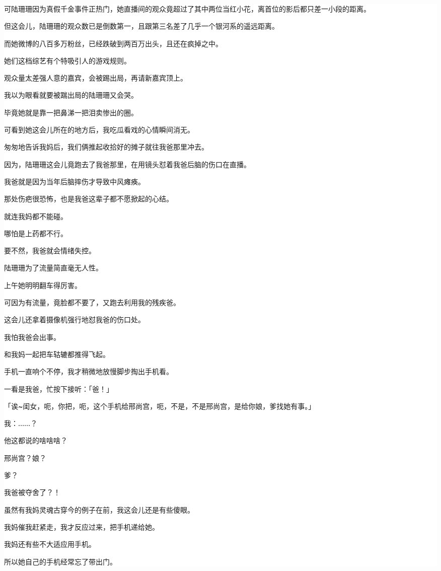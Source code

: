 可陆珊珊因为真假千金事件正热门，她直播间的观众竟超过了其中两位当红小花，离首位的影后都只差一小段的距离。

但这会儿，陆珊珊的观众数已是倒数第一，且跟第三名差了几乎一个银河系的遥远距离。

而她微博的八百多万粉丝，已经跌破到两百万出头，且还在疯掉之中。

她们这档综艺有个特吸引人的游戏规则。

观众量太差强人意的嘉宾，会被踢出局，再请新嘉宾顶上。

我以为眼看就要被踹出局的陆珊珊又会哭。

毕竟她就是靠一把鼻涕一把泪卖惨出的圈。

可看到她这会儿所在的地方后，我吃瓜看戏的心情瞬间消无。

匆匆地告诉我妈后，我们俩推起收拾好的摊子就往我爸那里冲去。

因为，陆珊珊这会儿竟跑去了我爸那里，在用镜头怼着我爸后脑的伤口在直播。

我爸就是因为当年后脑摔伤才导致中风瘫痪。

那处伤疤很恐怖，也是我爸这辈子都不愿掀起的心结。

就连我妈都不能碰。

哪怕是上药都不行。

要不然，我爸就会情绪失控。

陆珊珊为了流量简直毫无人性。

上午她明明翻车得厉害。

可因为有流量，竟脸都不要了，又跑去利用我的残疾爸。

这会儿还拿着摄像机强行地怼我爸的伤口处。

我怕我爸会出事。

和我妈一起把车轱辘都推得飞起。

手机一直响个不停，我才稍微地放慢脚步掏出手机看。

一看是我爸，忙按下接听：「爸！」

「诶\~闺女，呃，你把，呃，这个手机给邢尚宫，呃，不是，不是邢尚宫，是给你娘，爹找她有事。」

我：……？

他这都说的啥啥啥？

邢尚宫？娘？

爹？

我爸被夺舍了？！

虽然有我妈灵魂古穿今的例子在前，我这会儿还是有些傻眼。

我妈催我赶紧走，我才反应过来，把手机递给她。

我妈还有些不大适应用手机。

所以她自己的手机经常忘了带出门。
